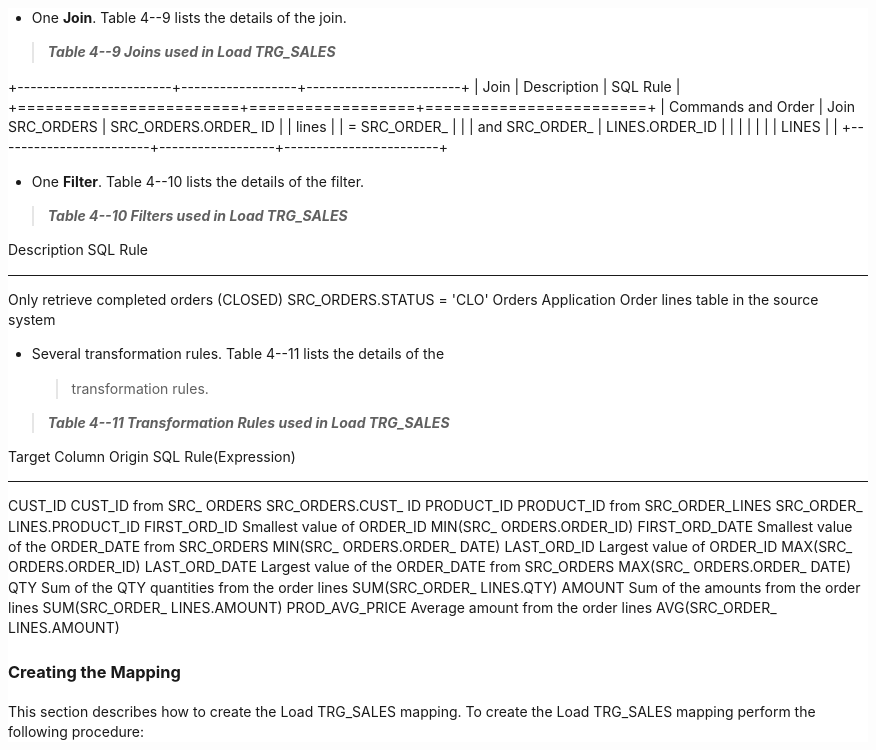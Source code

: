 -   One **Join**. Table 4--9 lists the details of the join.

> ***Table 4--9 Joins used in Load TRG\_SALES***

+------------------------+------------------+------------------------+
| Join                   | Description      | SQL Rule               |
+========================+==================+========================+
| Commands and Order     | Join SRC\_ORDERS | SRC\_ORDERS.ORDER\_ ID |
| lines                  |                  | = SRC\_ORDER\_         |
|                        | and SRC\_ORDER\_ | LINES.ORDER\_ID        |
|                        |                  |                        |
|                        | LINES            |                        |
+------------------------+------------------+------------------------+

-   One **Filter**. Table 4--10 lists the details of the filter.

> ***Table 4--10 Filters used in Load TRG\_SALES***

  Description                               SQL Rule
  ----------------------------------------- ----------------------------------------
  Only retrieve completed orders (CLOSED)   SRC\_ORDERS.STATUS = \'CLO\'
  Orders Application                        Order lines table in the source system

-   Several transformation rules. Table 4--11 lists the details of the
    > transformation rules.

> ***Table 4--11 Transformation Rules used in Load TRG\_SALES***

  Target Column      Origin                                               SQL Rule(Expression)
  ------------------ ---------------------------------------------------- --------------------------------
  CUST\_ID           CUST\_ID from SRC\_ ORDERS                           SRC\_ORDERS.CUST\_ ID
  PRODUCT\_ID        PRODUCT\_ID from SRC\_ORDER\_LINES                   SRC\_ORDER\_ LINES.PRODUCT\_ID
  FIRST\_ORD\_ID     Smallest value of ORDER\_ID                          MIN(SRC\_ ORDERS.ORDER\_ID)
  FIRST\_ORD\_DATE   Smallest value of the ORDER\_DATE from SRC\_ORDERS   MIN(SRC\_ ORDERS.ORDER\_ DATE)
  LAST\_ORD\_ID      Largest value of ORDER\_ID                           MAX(SRC\_ ORDERS.ORDER\_ID)
  LAST\_ORD\_DATE    Largest value of the ORDER\_DATE from SRC\_ORDERS    MAX(SRC\_ ORDERS.ORDER\_ DATE)
  QTY                Sum of the QTY quantities from the order lines       SUM(SRC\_ORDER\_ LINES.QTY)
  AMOUNT             Sum of the amounts from the order lines              SUM(SRC\_ORDER\_ LINES.AMOUNT)
  PROD\_AVG\_PRICE   Average amount from the order lines                  AVG(SRC\_ORDER\_ LINES.AMOUNT)

### Creating the Mapping

This section describes how to create the Load TRG\_SALES mapping. To
create the Load TRG\_SALES mapping perform the following procedure:
